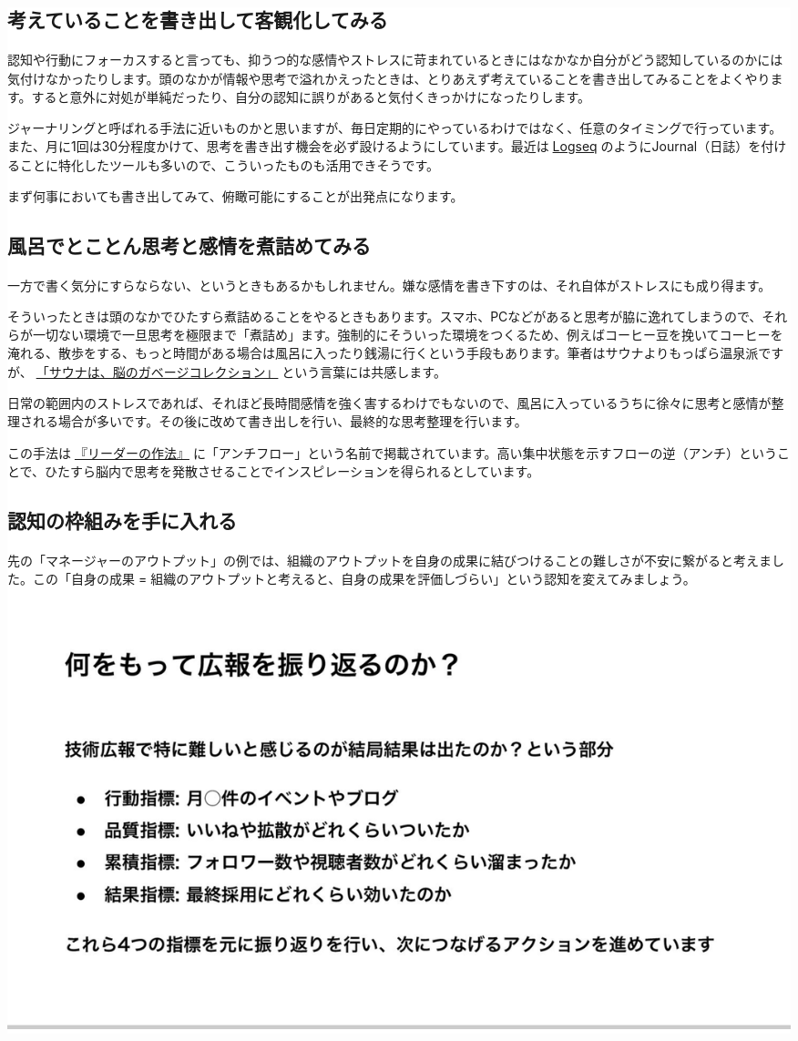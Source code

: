 ## 考えていることを書き出して客観化してみる

認知や行動にフォーカスすると言っても、抑うつ的な感情やストレスに苛まれているときにはなかなか自分がどう認知しているのかには気付けなかったりします。頭のなかが情報や思考で溢れかえったときは、とりあえず考えていることを書き出してみることをよくやります。すると意外に対処が単純だったり、自分の認知に誤りがあると気付くきっかけになったりします。

ジャーナリングと呼ばれる手法に近いものかと思いますが、毎日定期的にやっているわけではなく、任意のタイミングで行っています。また、月に1回は30分程度かけて、思考を書き出す機会を必ず設けるようにしています。最近は [Logseq](https://logseq.com/) のようにJournal（日誌）を付けることに特化したツールも多いので、こういったものも活用できそうです。

まず何事においても書き出してみて、俯瞰可能にすることが出発点になります。

## 風呂でとことん思考と感情を煮詰めてみる

一方で書く気分にすらならない、というときもあるかもしれません。嫌な感情を書き下すのは、それ自体がストレスにも成り得ます。

そういったときは頭のなかでひたすら煮詰めることをやるときもあります。スマホ、PCなどがあると思考が脇に逸れてしまうので、それらが一切ない環境で一旦思考を極限まで「煮詰め」ます。強制的にそういった環境をつくるため、例えばコーヒー豆を挽いてコーヒーを淹れる、散歩をする、もっと時間がある場合は風呂に入ったり銭湯に行くという手段もあります。筆者はサウナよりもっぱら温泉派ですが、 [「サウナは、脳のガベージコレクション」](https://and-engineer.com/articles/XoSQwRAAACMAmQTN) という言葉には共感します。

日常の範囲内のストレスであれば、それほど長時間感情を強く害するわけでもないので、風呂に入っているうちに徐々に思考と感情が整理される場合が多いです。その後に改めて書き出しを行い、最終的な思考整理を行います。

この手法は [『リーダーの作法』](https://www.oreilly.co.jp/books/9784873119892/) に「アンチフロー」という名前で掲載されています。高い集中状態を示すフローの逆（アンチ）ということで、ひたすら脳内で思考を発散させることでインスピレーションを得られるとしています。

## 認知の枠組みを手に入れる

先の「マネージャーのアウトプット」の例では、組織のアウトプットを自身の成果に結びつけることの難しさが不安に繋がると考えました。この「自身の成果 = 組織のアウトプットと考えると、自身の成果を評価しづらい」という認知を変えてみましょう。

![](/images/mental_management_with_manager_01.png)
